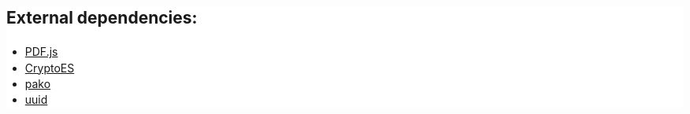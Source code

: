 ## External dependencies:
<ul>
    <li><a href="https://github.com/mozilla/pdfjs-dist">PDF.js<a></li>
    <li><a href="https://github.com/entronad/crypto-es">CryptoES<a></li>
    <li><a href="https://github.com/nodeca/pako">pako<a></li>
    <li><a href="https://github.com/uuidjs/uuid">uuid<a></li>
</ul>
